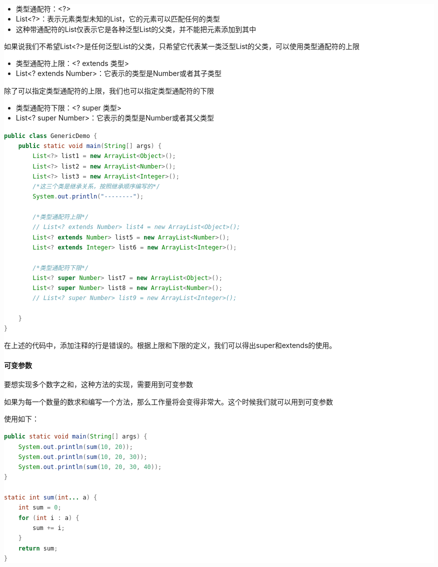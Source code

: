 - 类型通配符：<?>
- List<?>：表示元素类型未知的List，它的元素可以匹配任何的类型
- 这种带通配符的List仅表示它是各种泛型List的父类，并不能把元素添加到其中

如果说我们不希望List<?>是任何泛型List的父类，只希望它代表某一类泛型List的父类，可以使用类型通配符的上限

- 类型通配符上限：<? extends 类型>
- List<? extends Number>：它表示的类型是Number或者其子类型

除了可以指定类型通配符的上限，我们也可以指定类型通配符的下限

- 类型通配符下限：<? super 类型>
- List<? super Number>：它表示的类型是Number或者其父类型

```java
public class GenericDemo {
    public static void main(String[] args) {
        List<?> list1 = new ArrayList<Object>();
        List<?> list2 = new ArrayList<Number>();
        List<?> list3 = new ArrayList<Integer>();
        /*这三个类是继承关系，按照继承顺序编写的*/
        System.out.println("--------");

        /*类型通配符上限*/
        // List<? extends Number> list4 = new ArrayList<Object>();
        List<? extends Number> list5 = new ArrayList<Number>();
        List<? extends Integer> list6 = new ArrayList<Integer>();

        /*类型通配符下限*/
        List<? super Number> list7 = new ArrayList<Object>();
        List<? super Number> list8 = new ArrayList<Number>();
        // List<? super Number> list9 = new ArrayList<Integer>();

    }
}
```

在上述的代码中，添加注释的行是错误的。根据上限和下限的定义，我们可以得出super和extends的使用。

#### 可变参数

要想实现多个数字之和，这种方法的实现，需要用到可变参数

如果为每一个数量的数求和编写一个方法，那么工作量将会变得非常大。这个时候我们就可以用到可变参数

使用如下：

```java
public static void main(String[] args) {
    System.out.println(sum(10, 20));
    System.out.println(sum(10, 20, 30));
    System.out.println(sum(10, 20, 30, 40));
}

static int sum(int... a) {
    int sum = 0;
    for (int i : a) {
        sum += i;
    }
    return sum;
}
```
